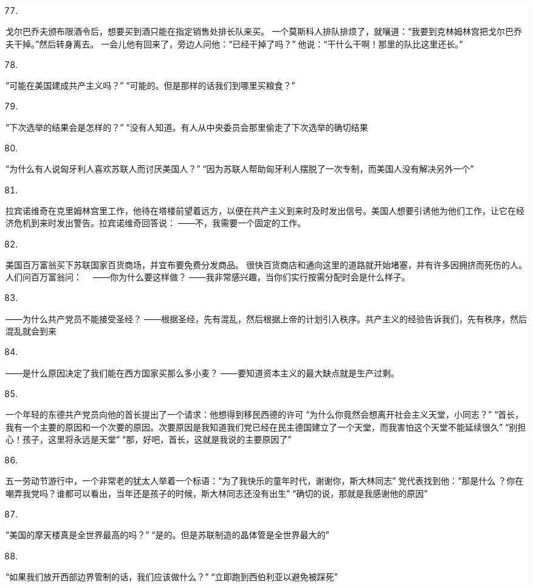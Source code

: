 77. 
戈尔巴乔夫颁布限酒令后，想要买到酒只能在指定销售处排长队来买。
一个莫斯科人排队排烦了，就嚷道：“我要到克林姆林宫把戈尔巴乔夫干掉。”然后转身离去。
一会儿他有回来了，旁边人问他：“已经干掉了吗？”
他说：“干什么干啊！那里的队比这里还长。”

78. 
“可能在美国建成共产主义吗？”
“可能的。但是那样的话我们到哪里买粮食？”

79. 
“下次选举的结果会是怎样的？”
“没有人知道。有人从中央委员会那里偷走了下次选举的确切结果

80. 
“为什么有人说匈牙利人喜欢苏联人而讨厌美国人？”
“因为苏联人帮助匈牙利人摆脱了一次专制，而美国人没有解决另外一个”

81. 
拉宾诺维奇在克里姆林宫里工作，他待在塔楼前望着远方，以便在共产主义到来时及时发出信号。美国人想要引诱他为他们工作，让它在经济危机到来时发出警告。拉宾诺维奇回答说：
——不，我需要一个固定的工作。

82. 
美国百万富翁买下苏联国家百货商场，并宜布要免费分发商品。
很快百货商店和通向这里的道路就开始堵塞，并有许多因拥挤而死伤的人。人们问百万富翁问：　
——你为什么要这样做？
——我非常感兴趣，当你们实行按需分配时会是什么样子。

83. 
——为什么共产党员不能接受圣经？
——根据圣经，先有混乱，然后根据上帝的计划引入秩序。共产主义的经验告诉我们，先有秩序，然后混乱就会到来

84. 
——是什么原因决定了我们能在西方国家买那么多小麦？
——要知道资本主义的最大缺点就是生产过剩。

85. 
一个年轻的东德共产党员向他的首长提出了一个请求：他想得到移民西德的许可
“为什么你竟然会想离开社会主义天堂，小同志？”
“首长，我有一个主要的原因和一个次要的原因。次要原因是我知道我们党已经在民主德国建立了一个天堂，而我害怕这个天堂不能延续很久”
“别担心！孩子，这里将永远是天堂”
“那，好吧，首长，这就是我说的主要原因了”

86. 
五一劳动节游行中，一个非常老的犹太人举着一个标语：“为了我快乐的童年时代，谢谢你，斯大林同志”
党代表找到他：“那是什么 ？你在嘲弄我党吗？谁都可以看出，当年还是孩子的时候，斯大林同志还没有出生”
“确切的说，那就是我感谢他的原因”

87. 
“美国的摩天楼真是全世界最高的吗？”
“是的。但是苏联制造的晶体管是全世界最大的”

88. 
“如果我们放开西部边界管制的话，我们应该做什么？”
“立即跑到西伯利亚以避免被踩死”
